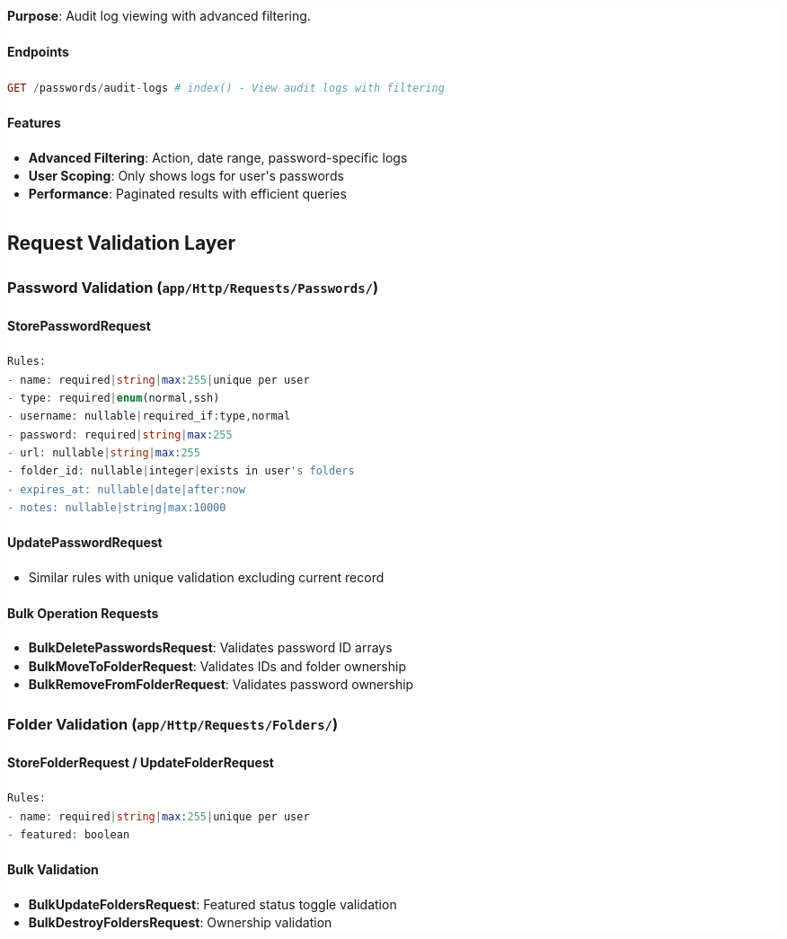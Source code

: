 **Purpose**: Audit log viewing with advanced filtering.

#### Endpoints

```php
GET /passwords/audit-logs # index() - View audit logs with filtering
```

#### Features

- **Advanced Filtering**: Action, date range, password-specific logs
- **User Scoping**: Only shows logs for user's passwords
- **Performance**: Paginated results with efficient queries

## Request Validation Layer

### Password Validation (`app/Http/Requests/Passwords/`)

#### StorePasswordRequest

```php
Rules:
- name: required|string|max:255|unique per user
- type: required|enum(normal,ssh)
- username: nullable|required_if:type,normal
- password: required|string|max:255
- url: nullable|string|max:255
- folder_id: nullable|integer|exists in user's folders
- expires_at: nullable|date|after:now
- notes: nullable|string|max:10000
```

#### UpdatePasswordRequest

- Similar rules with unique validation excluding current record

#### Bulk Operation Requests

- **BulkDeletePasswordsRequest**: Validates password ID arrays
- **BulkMoveToFolderRequest**: Validates IDs and folder ownership
- **BulkRemoveFromFolderRequest**: Validates password ownership

### Folder Validation (`app/Http/Requests/Folders/`)

#### StoreFolderRequest / UpdateFolderRequest

```php
Rules:
- name: required|string|max:255|unique per user
- featured: boolean
```

#### Bulk Validation

- **BulkUpdateFoldersRequest**: Featured status toggle validation
- **BulkDestroyFoldersRequest**: Ownership validation
